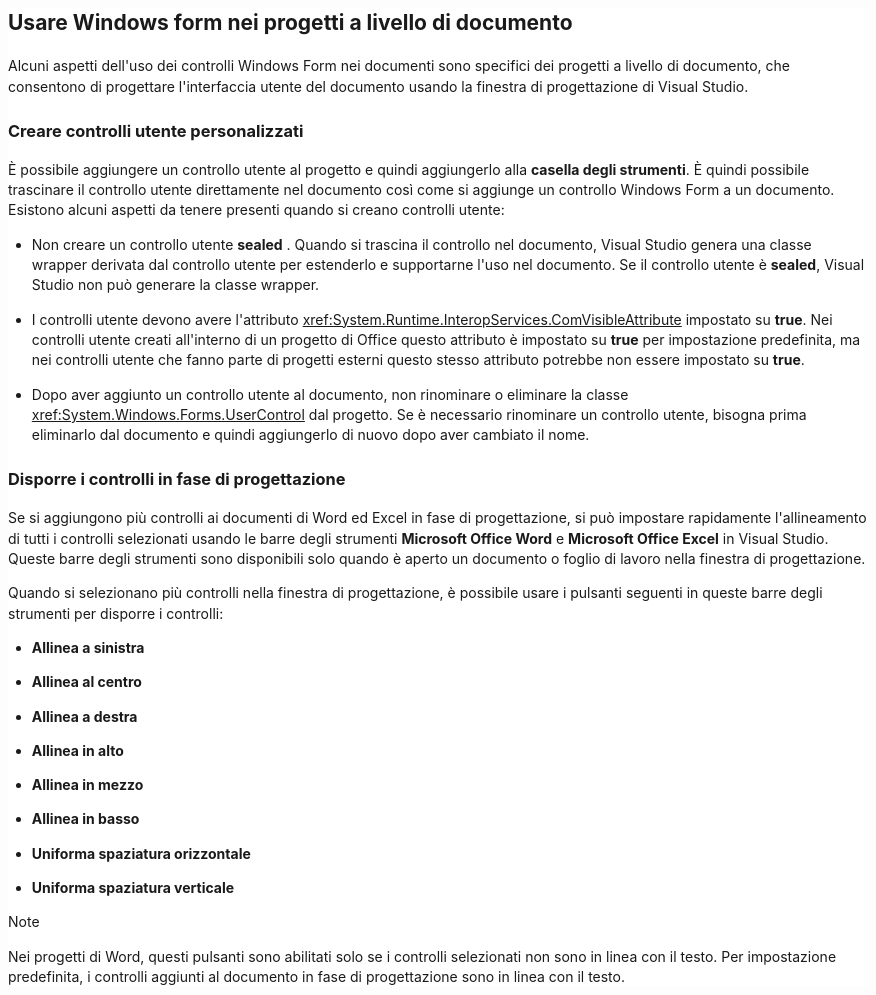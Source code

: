 ## <a name="use-windows-forms-controls-in-document-level-projects"></a>Usare Windows form nei progetti a livello di documento
 Alcuni aspetti dell'uso dei controlli Windows Form nei documenti sono specifici dei progetti a livello di documento, che consentono di progettare l'interfaccia utente del documento usando la finestra di progettazione di Visual Studio.

### <a name="create-custom-user-controls"></a>Creare controlli utente personalizzati
 È possibile aggiungere un controllo utente al progetto e quindi aggiungerlo alla **casella degli strumenti**. È quindi possibile trascinare il controllo utente direttamente nel documento così come si aggiunge un controllo Windows Form a un documento. Esistono alcuni aspetti da tenere presenti quando si creano controlli utente:

- Non creare un controllo utente **sealed** . Quando si trascina il controllo nel documento, Visual Studio genera una classe wrapper derivata dal controllo utente per estenderlo e supportarne l'uso nel documento. Se il controllo utente è **sealed**, Visual Studio non può generare la classe wrapper.

- I controlli utente devono avere l'attributo <xref:System.Runtime.InteropServices.ComVisibleAttribute> impostato su **true**. Nei controlli utente creati all'interno di un progetto di Office questo attributo è impostato su **true** per impostazione predefinita, ma nei controlli utente che fanno parte di progetti esterni questo stesso attributo potrebbe non essere impostato su **true**.

- Dopo aver aggiunto un controllo utente al documento, non rinominare o eliminare la classe <xref:System.Windows.Forms.UserControl> dal progetto. Se è necessario rinominare un controllo utente, bisogna prima eliminarlo dal documento e quindi aggiungerlo di nuovo dopo aver cambiato il nome.

### <a name="arrange-controls-at-design-time"></a>Disporre i controlli in fase di progettazione
 Se si aggiungono più controlli ai documenti di Word ed Excel in fase di progettazione, si può impostare rapidamente l'allineamento di tutti i controlli selezionati usando le barre degli strumenti **Microsoft Office Word** e **Microsoft Office Excel** in Visual Studio. Queste barre degli strumenti sono disponibili solo quando è aperto un documento o foglio di lavoro nella finestra di progettazione.

 Quando si selezionano più controlli nella finestra di progettazione, è possibile usare i pulsanti seguenti in queste barre degli strumenti per disporre i controlli:

- **Allinea a sinistra**

- **Allinea al centro**

- **Allinea a destra**

- **Allinea in alto**

- **Allinea in mezzo**

- **Allinea in basso**

- **Uniforma spaziatura orizzontale**

- **Uniforma spaziatura verticale**

> [!NOTE]
> Nei progetti di Word, questi pulsanti sono abilitati solo se i controlli selezionati non sono in linea con il testo. Per impostazione predefinita, i controlli aggiunti al documento in fase di progettazione sono in linea con il testo.
